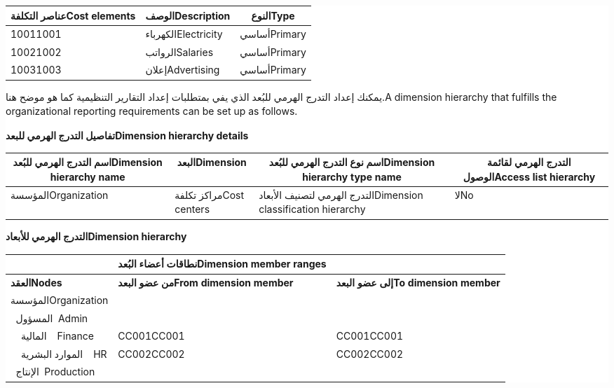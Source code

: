 | <span data-ttu-id="bc991-128">عناصر التكلفة</span><span class="sxs-lookup"><span data-stu-id="bc991-128">Cost elements</span></span> | <span data-ttu-id="bc991-129">‏‏الوصف</span><span class="sxs-lookup"><span data-stu-id="bc991-129">Description</span></span> | <span data-ttu-id="bc991-130">النوع</span><span class="sxs-lookup"><span data-stu-id="bc991-130">Type</span></span>    |
|---------------|-------------|---------|
| <span data-ttu-id="bc991-131">1001</span><span class="sxs-lookup"><span data-stu-id="bc991-131">1001</span></span>          | <span data-ttu-id="bc991-132">الكهرباء</span><span class="sxs-lookup"><span data-stu-id="bc991-132">Electricity</span></span> | <span data-ttu-id="bc991-133">أساسي</span><span class="sxs-lookup"><span data-stu-id="bc991-133">Primary</span></span> |
| <span data-ttu-id="bc991-134">1002</span><span class="sxs-lookup"><span data-stu-id="bc991-134">1002</span></span>          | <span data-ttu-id="bc991-135">الرواتب</span><span class="sxs-lookup"><span data-stu-id="bc991-135">Salaries</span></span>    | <span data-ttu-id="bc991-136">أساسي</span><span class="sxs-lookup"><span data-stu-id="bc991-136">Primary</span></span> |
| <span data-ttu-id="bc991-137">1003</span><span class="sxs-lookup"><span data-stu-id="bc991-137">1003</span></span>          | <span data-ttu-id="bc991-138">إعلان</span><span class="sxs-lookup"><span data-stu-id="bc991-138">Advertising</span></span> | <span data-ttu-id="bc991-139">أساسي</span><span class="sxs-lookup"><span data-stu-id="bc991-139">Primary</span></span> |

<span data-ttu-id="bc991-140">يمكنك إعداد التدرج الهرمي للبُعد الذي يفي بمتطلبات إعداد التقارير التنظيمية كما هو موضح هنا.</span><span class="sxs-lookup"><span data-stu-id="bc991-140">A dimension hierarchy that fulfills the organizational reporting requirements can be set up as follows.</span></span>

<span data-ttu-id="bc991-141">**تفاصيل التدرج الهرمي للبعد**</span><span class="sxs-lookup"><span data-stu-id="bc991-141">**Dimension hierarchy details**</span></span>

| <span data-ttu-id="bc991-142">اسم التدرج الهرمي للبُعد</span><span class="sxs-lookup"><span data-stu-id="bc991-142">Dimension hierarchy name</span></span> | <span data-ttu-id="bc991-143">البعد</span><span class="sxs-lookup"><span data-stu-id="bc991-143">Dimension</span></span>    | <span data-ttu-id="bc991-144">اسم نوع التدرج الهرمي للبُعد</span><span class="sxs-lookup"><span data-stu-id="bc991-144">Dimension hierarchy type name</span></span>      | <span data-ttu-id="bc991-145">التدرج الهرمي لقائمة الوصول</span><span class="sxs-lookup"><span data-stu-id="bc991-145">Access list hierarchy</span></span> |
|--------------------------|--------------|------------------------------------|-----------------------|
| <span data-ttu-id="bc991-146">المؤسسة</span><span class="sxs-lookup"><span data-stu-id="bc991-146">Organization</span></span>             | <span data-ttu-id="bc991-147">مراكز تكلفة</span><span class="sxs-lookup"><span data-stu-id="bc991-147">Cost centers</span></span> | <span data-ttu-id="bc991-148">التدرج الهرمي لتصنيف الأبعاد</span><span class="sxs-lookup"><span data-stu-id="bc991-148">Dimension classification hierarchy</span></span> | <span data-ttu-id="bc991-149">لا</span><span class="sxs-lookup"><span data-stu-id="bc991-149">No</span></span>                    |

<span data-ttu-id="bc991-150">**التدرج الهرمي للأبعاد**</span><span class="sxs-lookup"><span data-stu-id="bc991-150">**Dimension hierarchy**</span></span>

|              | <span data-ttu-id="bc991-151">نطاقات أعضاء البُعد</span><span class="sxs-lookup"><span data-stu-id="bc991-151">Dimension member ranges</span></span> |                     |
|--------------|-------------------------|---------------------|
| <span data-ttu-id="bc991-152">**العقد**</span><span class="sxs-lookup"><span data-stu-id="bc991-152">**Nodes**</span></span>        | <span data-ttu-id="bc991-153">**من عضو البعد**</span><span class="sxs-lookup"><span data-stu-id="bc991-153">**From dimension member**</span></span>   | <span data-ttu-id="bc991-154">**إلى عضو البعد**</span><span class="sxs-lookup"><span data-stu-id="bc991-154">**To dimension member**</span></span> |
| <span data-ttu-id="bc991-155">المؤسسة</span><span class="sxs-lookup"><span data-stu-id="bc991-155">Organization</span></span> |                         |                     |
| <span data-ttu-id="bc991-156">&nbsp;&nbsp;المسؤول</span><span class="sxs-lookup"><span data-stu-id="bc991-156">&nbsp;&nbsp;Admin</span></span>             |                         |                     |
| <span data-ttu-id="bc991-157">&nbsp;&nbsp;&nbsp;&nbsp;المالية</span><span class="sxs-lookup"><span data-stu-id="bc991-157">&nbsp;&nbsp;&nbsp;&nbsp;Finance</span></span>              | <span data-ttu-id="bc991-158">CC001</span><span class="sxs-lookup"><span data-stu-id="bc991-158">CC001</span></span>                   | <span data-ttu-id="bc991-159">CC001</span><span class="sxs-lookup"><span data-stu-id="bc991-159">CC001</span></span>               |
| <span data-ttu-id="bc991-160">&nbsp;&nbsp;&nbsp;&nbsp;الموارد البشرية</span><span class="sxs-lookup"><span data-stu-id="bc991-160">&nbsp;&nbsp;&nbsp;&nbsp;HR</span></span>               | <span data-ttu-id="bc991-161">CC002</span><span class="sxs-lookup"><span data-stu-id="bc991-161">CC002</span></span>                   | <span data-ttu-id="bc991-162">CC002</span><span class="sxs-lookup"><span data-stu-id="bc991-162">CC002</span></span>               |
| <span data-ttu-id="bc991-163">&nbsp;&nbsp;الإنتاج</span><span class="sxs-lookup"><span data-stu-id="bc991-163">&nbsp;&nbsp;Production</span></span>               |                         |                     |